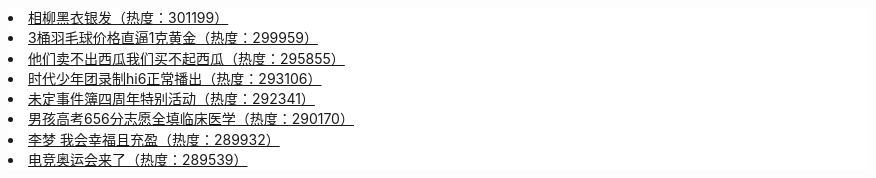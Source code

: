 <li>
<a href="https://s.weibo.com/weibo?q=%23%E7%9B%B8%E6%9F%B3%E9%BB%91%E8%A1%A3%E9%93%B6%E5%8F%91%23" target="weibo">
相柳黑衣银发（热度：301199）
</a>
</li>

<li>
<a href="https://s.weibo.com/weibo?q=%233%E6%A1%B6%E7%BE%BD%E6%AF%9B%E7%90%83%E4%BB%B7%E6%A0%BC%E7%9B%B4%E9%80%BC1%E5%85%8B%E9%BB%84%E9%87%91%23" target="weibo">
3桶羽毛球价格直逼1克黄金（热度：299959）
</a>
</li>

<li>
<a href="https://s.weibo.com/weibo?q=%23%E4%BB%96%E4%BB%AC%E5%8D%96%E4%B8%8D%E5%87%BA%E8%A5%BF%E7%93%9C%E6%88%91%E4%BB%AC%E4%B9%B0%E4%B8%8D%E8%B5%B7%E8%A5%BF%E7%93%9C%23" target="weibo">
他们卖不出西瓜我们买不起西瓜（热度：295855）
</a>
</li>

<li>
<a href="https://s.weibo.com/weibo?q=%23%E6%97%B6%E4%BB%A3%E5%B0%91%E5%B9%B4%E5%9B%A2%E5%BD%95%E5%88%B6hi6%E6%AD%A3%E5%B8%B8%E6%92%AD%E5%87%BA%23" target="weibo">
时代少年团录制hi6正常播出（热度：293106）
</a>
</li>

<li>
<a href="https://s.weibo.com/weibo?q=%23%E6%9C%AA%E5%AE%9A%E4%BA%8B%E4%BB%B6%E7%B0%BF%E5%9B%9B%E5%91%A8%E5%B9%B4%E7%89%B9%E5%88%AB%E6%B4%BB%E5%8A%A8%23" target="weibo">
未定事件簿四周年特别活动（热度：292341）
</a>
</li>

<li>
<a href="https://s.weibo.com/weibo?q=%23%E7%94%B7%E5%AD%A9%E9%AB%98%E8%80%83656%E5%88%86%E5%BF%97%E6%84%BF%E5%85%A8%E5%A1%AB%E4%B8%B4%E5%BA%8A%E5%8C%BB%E5%AD%A6%23" target="weibo">
男孩高考656分志愿全填临床医学（热度：290170）
</a>
</li>

<li>
<a href="https://s.weibo.com/weibo?q=%23%E6%9D%8E%E6%A2%A6%20%E6%88%91%E4%BC%9A%E5%B9%B8%E7%A6%8F%E4%B8%94%E5%85%85%E7%9B%88%23" target="weibo">
李梦 我会幸福且充盈（热度：289932）
</a>
</li>

<li>
<a href="https://s.weibo.com/weibo?q=%23%E7%94%B5%E7%AB%9E%E5%A5%A5%E8%BF%90%E4%BC%9A%E6%9D%A5%E4%BA%86%23" target="weibo">
电竞奥运会来了（热度：289539）
</a>
</li>
